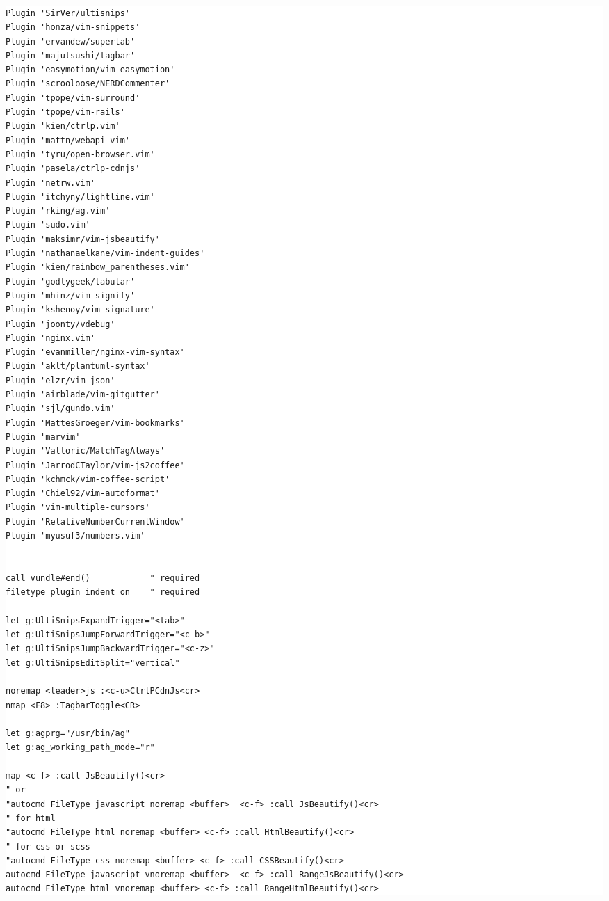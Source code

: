 ```
Plugin 'SirVer/ultisnips'
Plugin 'honza/vim-snippets'
Plugin 'ervandew/supertab'
Plugin 'majutsushi/tagbar'
Plugin 'easymotion/vim-easymotion'
Plugin 'scrooloose/NERDCommenter'
Plugin 'tpope/vim-surround'
Plugin 'tpope/vim-rails'
Plugin 'kien/ctrlp.vim'
Plugin 'mattn/webapi-vim'
Plugin 'tyru/open-browser.vim'
Plugin 'pasela/ctrlp-cdnjs'
Plugin 'netrw.vim'
Plugin 'itchyny/lightline.vim'
Plugin 'rking/ag.vim'
Plugin 'sudo.vim'
Plugin 'maksimr/vim-jsbeautify'
Plugin 'nathanaelkane/vim-indent-guides'
Plugin 'kien/rainbow_parentheses.vim'
Plugin 'godlygeek/tabular'
Plugin 'mhinz/vim-signify'
Plugin 'kshenoy/vim-signature'
Plugin 'joonty/vdebug'
Plugin 'nginx.vim'
Plugin 'evanmiller/nginx-vim-syntax'
Plugin 'aklt/plantuml-syntax'
Plugin 'elzr/vim-json'
Plugin 'airblade/vim-gitgutter'
Plugin 'sjl/gundo.vim'
Plugin 'MattesGroeger/vim-bookmarks'
Plugin 'marvim'
Plugin 'Valloric/MatchTagAlways'
Plugin 'JarrodCTaylor/vim-js2coffee'
Plugin 'kchmck/vim-coffee-script'
Plugin 'Chiel92/vim-autoformat'
Plugin 'vim-multiple-cursors'
Plugin 'RelativeNumberCurrentWindow'
Plugin 'myusuf3/numbers.vim'


call vundle#end()            " required
filetype plugin indent on    " required

let g:UltiSnipsExpandTrigger="<tab>"
let g:UltiSnipsJumpForwardTrigger="<c-b>"
let g:UltiSnipsJumpBackwardTrigger="<c-z>"
let g:UltiSnipsEditSplit="vertical"

noremap <leader>js :<c-u>CtrlPCdnJs<cr>
nmap <F8> :TagbarToggle<CR>

let g:agprg="/usr/bin/ag"
let g:ag_working_path_mode="r"

map <c-f> :call JsBeautify()<cr>
" or
"autocmd FileType javascript noremap <buffer>  <c-f> :call JsBeautify()<cr>
" for html
"autocmd FileType html noremap <buffer> <c-f> :call HtmlBeautify()<cr>
" for css or scss
"autocmd FileType css noremap <buffer> <c-f> :call CSSBeautify()<cr>
autocmd FileType javascript vnoremap <buffer>  <c-f> :call RangeJsBeautify()<cr>
autocmd FileType html vnoremap <buffer> <c-f> :call RangeHtmlBeautify()<cr>
```